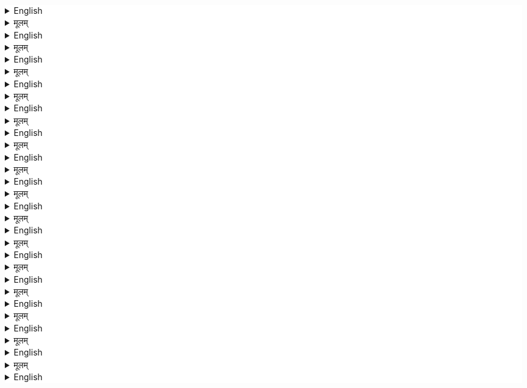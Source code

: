 <details><summary>English</summary></details>

<details><summary>मूलम्</summary></details>

<details><summary>English</summary></details>

<details><summary>मूलम्</summary></details>

<details><summary>English</summary></details>

<details><summary>मूलम्</summary></details>

<details><summary>English</summary></details>



<details><summary>मूलम्</summary></details>

<details><summary>English</summary></details>

<details><summary>मूलम्</summary></details>

<details><summary>English</summary></details>


<details><summary>मूलम्</summary></details>

<details><summary>English</summary></details>

<details><summary>मूलम्</summary></details>

<details><summary>English</summary></details>

<details><summary>मूलम्</summary></details>

<details><summary>English</summary></details>

<details><summary>मूलम्</summary></details>

<details><summary>English</summary></details>

<details><summary>मूलम्</summary></details>

<details><summary>English</summary></details>

<details><summary>मूलम्</summary></details>

<details><summary>English</summary></details>

<details><summary>मूलम्</summary></details>

<details><summary>English</summary></details>

 

<details><summary>मूलम्</summary></details>

<details><summary>English</summary></details>

<details><summary>मूलम्</summary></details>

<details><summary>English</summary></details>

<details><summary>मूलम्</summary></details>

<details><summary>English</summary></details>
